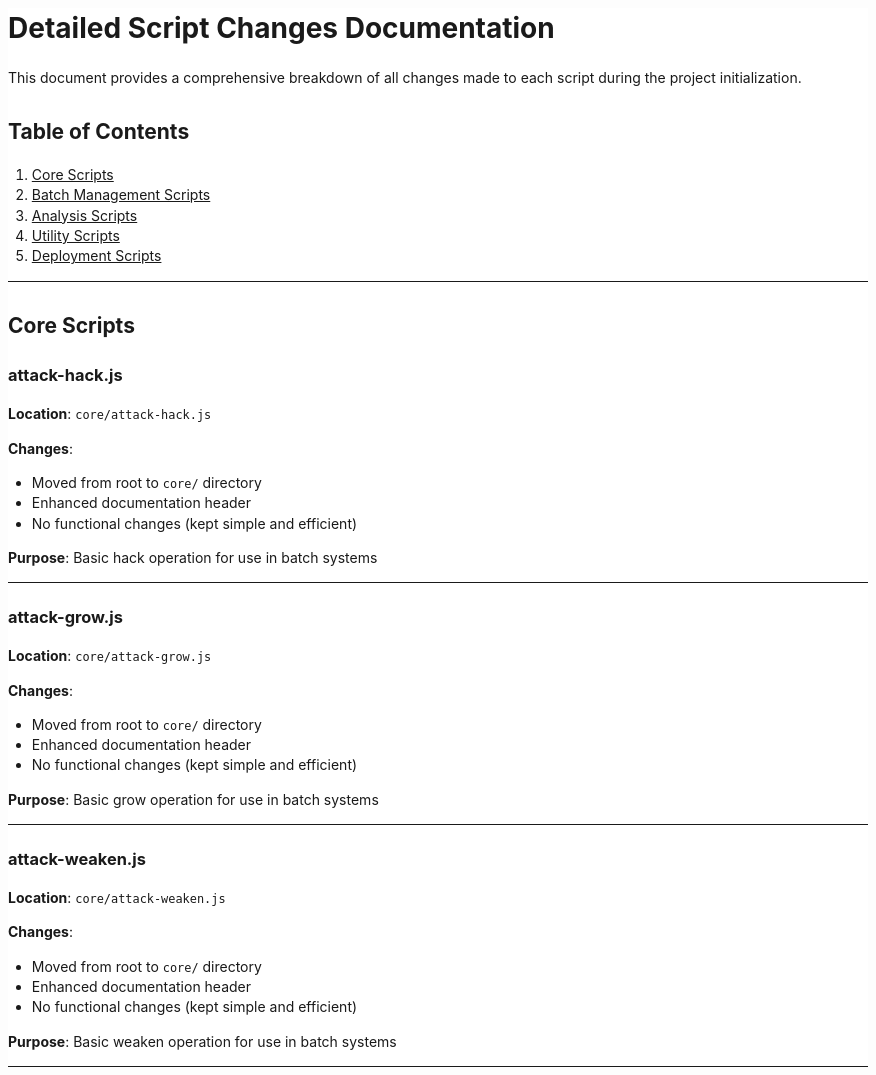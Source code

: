 # Detailed Script Changes Documentation

This document provides a comprehensive breakdown of all changes made to each script during the project initialization.

## Table of Contents
1. [Core Scripts](#core-scripts)
2. [Batch Management Scripts](#batch-management-scripts)
3. [Analysis Scripts](#analysis-scripts)
4. [Utility Scripts](#utility-scripts)
5. [Deployment Scripts](#deployment-scripts)

---

## Core Scripts

### attack-hack.js
**Location**: `core/attack-hack.js`

**Changes**:
- Moved from root to `core/` directory
- Enhanced documentation header
- No functional changes (kept simple and efficient)

**Purpose**: Basic hack operation for use in batch systems

---

### attack-grow.js
**Location**: `core/attack-grow.js`

**Changes**:
- Moved from root to `core/` directory
- Enhanced documentation header
- No functional changes (kept simple and efficient)

**Purpose**: Basic grow operation for use in batch systems

---

### attack-weaken.js
**Location**: `core/attack-weaken.js`

**Changes**:
- Moved from root to `core/` directory
- Enhanced documentation header
- No functional changes (kept simple and efficient)

**Purpose**: Basic weaken operation for use in batch systems

---
